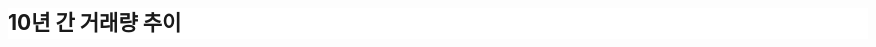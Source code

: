 ## 10년 간 거래량 추이


<div style="width:100%;">
    <canvas id="deal_progress" height="250"></canvas>
</div>

<script>
new Chart(document.getElementById("deal_progress"), {
    type: 'line',
    data: {
        labels: ['200812','200901','200902','200903','200904','200905','200906','200907','200908','200909','200910','200911','200912','201001','201002','201003','201004','201005','201006','201007','201008','201009','201010','201011','201012','201101','201102','201103','201104','201105','201106','201107','201108','201109','201110','201111','201112','201201','201202','201203','201204','201205','201206','201207','201208','201209','201210','201211','201212','201301','201302','201303','201304','201305','201306','201307','201308','201309','201310','201311','201312','201401','201402','201403','201404','201405','201406','201407','201408','201409','201410','201411','201412','201501','201502','201503','201504','201505','201506','201507','201508','201509','201510','201511','201512','201601','201602','201603','201604','201605','201606','201607','201608','201609','201610','201611','201612','201701','201702','201703','201704','201705','201706','201707','201708','201709','201710','201711','201712','201801','201802','201803','201804','201805','201806','201807','201808','201809','201810','201811','201812'],
        datasets: [{
            label: '실거래 수',
            pointRadius: 1,
            data: [13, 105, 218, 103, 96, 80, 65, 61, 53, 88, 80, 87, 65, 67, 92, 78, 63, 55, 42, 56, 45, 56, 68, 77, 86, 126, 98, 111, 70, 92, 51, 55, 50, 64, 44, 46, 34, 21, 43, 38, 37, 35, 38, 34, 26, 35, 37, 45, 47, 29, 63, 41, 54, 54, 37, 18, 25, 40, 51, 50, 37, 34, 39, 48, 50, 51, 47, 51, 61, 71, 75, 53, 43, 61, 51, 75, 53, 55, 80, 45, 51, 45, 76, 59, 54, 58, 39, 61, 42, 44, 46, 43, 38, 50, 56, 51, 41, 38, 37, 98, 65, 58, 82, 70, 95, 55, 35, 33, 43, 40, 29, 43, 29, 29, 25, 20, 29, 32, 37, 28, 10],
            borderColor: "rgba(255, 201, 14, 1)",
            backgroundColor: "rgba(255, 201, 14, 0.5)",
            fill: true,
        }]
    },
    options: {
        responsive: true,
        title: {
            display: true,
            text: '10년간 거래량 추이'
        },
        tooltips: {
            mode: 'index',
            intersect: false,
        },
        hover: {
            mode: 'nearest',
            intersect: true
        },
        scales: {
            xAxes: [{
                display: true,
                scaleLabel: {
                    display: true,
                    labelString: '년/월'
                }
            }],
            yAxes: [{
                display: true,
                ticks: {
                    suggestedMin: 0,
                },
                scaleLabel: {
                    display: true,